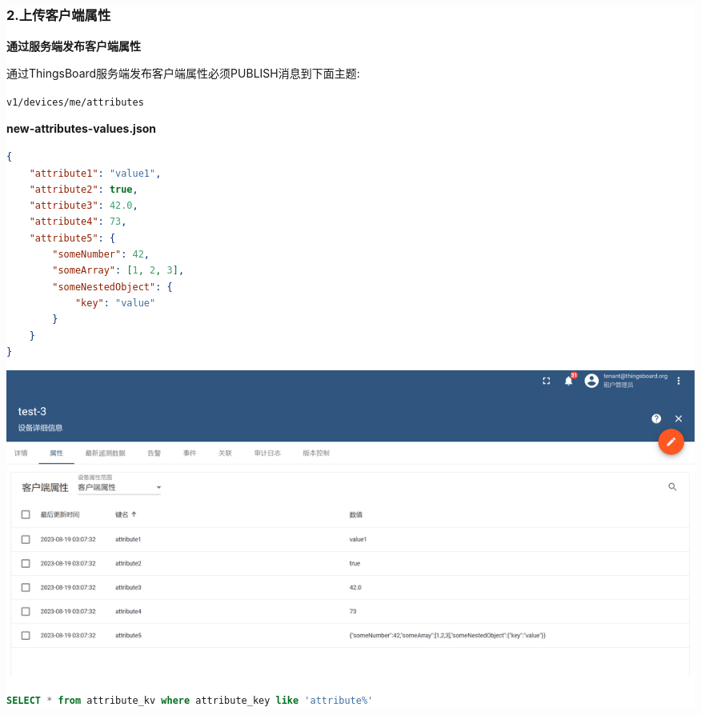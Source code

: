 

### 2.上传客户端属性

**通过服务端发布客户端属性**

通过ThingsBoard服务端发布客户端属性必须PUBLISH消息到下面主题:

```shell
v1/devices/me/attributes
```



**new-attributes-values.json**

```json
{
	"attribute1": "value1",
	"attribute2": true,
	"attribute3": 42.0,
	"attribute4": 73,
	"attribute5": {
		"someNumber": 42,
		"someArray": [1, 2, 3],
		"someNestedObject": {
			"key": "value"
		}
	}
}
```



![](/images/iot/device/device-attribute/a-4.png)

```sql
SELECT * from attribute_kv where attribute_key like 'attribute%'
```
